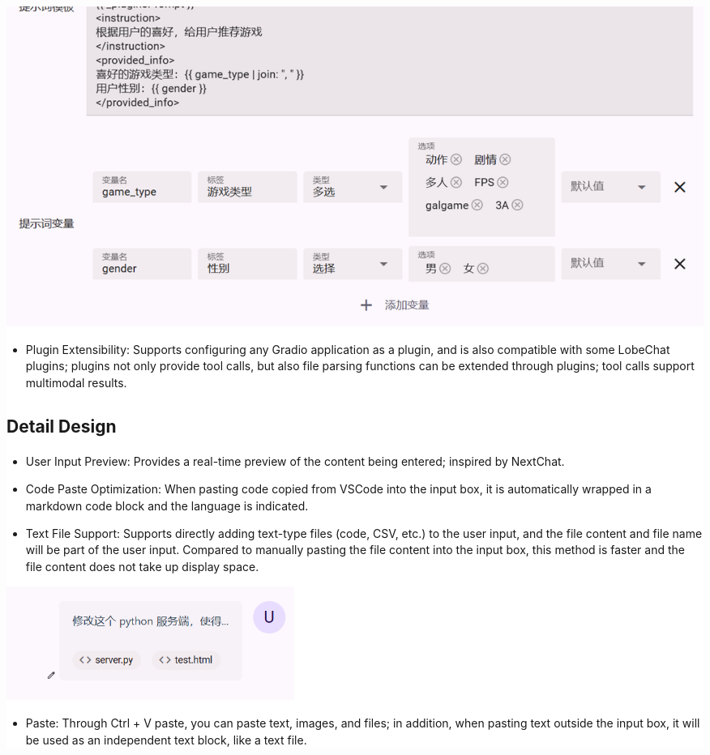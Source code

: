 <img src="./res/assistant-prompt-vars.png">

- Plugin Extensibility: Supports configuring any Gradio application as a plugin, and is also compatible with some LobeChat plugins; plugins not only provide tool calls, but also file parsing functions can be extended through plugins; tool calls support multimodal results.

## Detail Design

- User Input Preview: Provides a real-time preview of the content being entered; inspired by NextChat.

- Code Paste Optimization: When pasting code copied from VSCode into the input box, it is automatically wrapped in a markdown code block and the language is indicated.

- Text File Support: Supports directly adding text-type files (code, CSV, etc.) to the user input, and the file content and file name will be part of the user input. Compared to manually pasting the file content into the input box, this method is faster and the file content does not take up display space.
<img src="./res/text-file.png" width="355">

- Paste: Through Ctrl + V paste, you can paste text, images, and files; in addition, when pasting text outside the input box, it will be used as an independent text block, like a text file.
